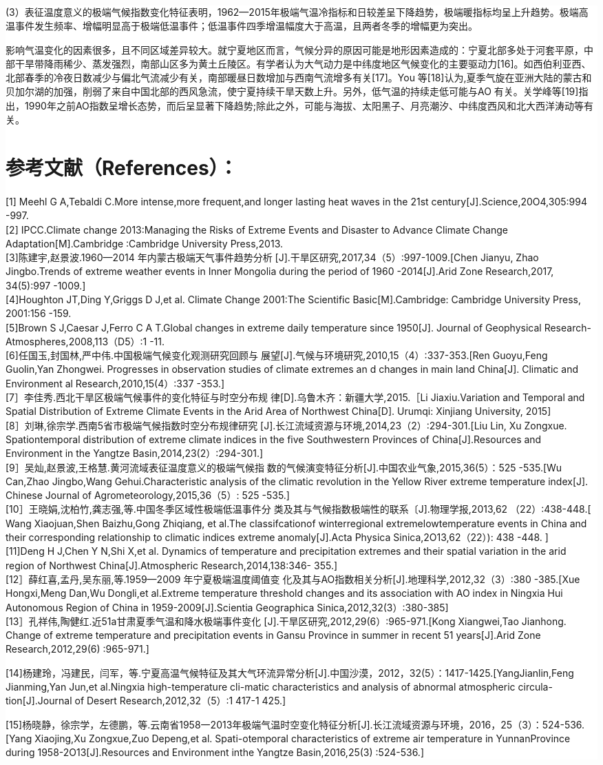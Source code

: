 (3）表征温度意义的极端气候指数变化特征表明，1962—2015年极端气温冷指标和日较差呈下降趋势，极端暖指标均呈上升趋势。极端高温事件发生频率、增幅明显高于极端低温事件；低温事件四季增温幅度大于高温，且两者冬季的增幅更为突出。

影响气温变化的因素很多，且不同区域差异较大。就宁夏地区而言，气候分异的原因可能是地形因素造成的：宁夏北部多处于河套平原，中部干旱带降雨稀少、蒸发强烈，南部山区多为黄土丘陵区。有学者认为大气动力是中纬度地区气候变化的主要驱动力[16]。如西伯利亚西、北部春季的冷夜日数减少与偏北气流减少有关，南部暖昼日数增加与西南气流增多有关[17]。You 等[18]认为,夏季气旋在亚洲大陆的蒙古和贝加尔湖的加强，削弱了来自中国北部的西风急流，使宁夏持续干旱天数上升。另外，低气温的持续走低可能与AO 有关。关学峰等[19]指出，1990年之前AO指数呈增长态势，而后呈显著下降趋势;除此之外，可能与海拔、太阳黑子、月亮潮汐、中纬度西风和北大西洋涛动等有关。

# 参考文献（References）：

[1] Meehl G A,Tebaldi C.More intense,more frequent,and longer lasting heat waves in the 21st century[J].Science,20O4,305:994 -997.   
[2] IPCC.Climate change 2013:Managing the Risks of Extreme Events and Disaster to Advance Climate Change Adaptation[M].Cambridge :Cambridge University Press,2013.   
[3]陈建宇,赵景波.1960—2014 年内蒙古极端天气事件趋势分析 [J].干旱区研究,2017,34（5）:997-1009.[Chen Jianyu, Zhao Jingbo.Trends of extreme weather events in Inner Mongolia during the period of 1960 -2014[J].Arid Zone Research,2017, 34(5):997 -1009.]   
[4]Houghton JT,Ding Y,Griggs D J,et al. Climate Change 2001:The Scientific Basic[M].Cambridge: Cambridge University Press, 2001:156 -159.   
[5]Brown S J,Caesar J,Ferro C A T.Global changes in extreme daily temperature since 1950[J]. Journal of Geophysical Research-Atmospheres,2008,113（D5）:1 -11.   
[6]任国玉,封国林,严中伟.中国极端气候变化观测研究回顾与 展望[J].气候与环境研究,2010,15（4）:337-353.[Ren Guoyu,Feng Guolin,Yan Zhongwei. Progresses in observation studies of climate extremes an d changes in main land China[J]. Climatic and Environment al Research,2010,15(4）:337 -353.]   
[7］李佳秀.西北干旱区极端气候事件的变化特征与时空分布规 律[D].乌鲁木齐：新疆大学,2015.［Li Jiaxiu.Variation and Temporal and Spatial Distribution of Extreme Climate Events in the Arid Area of Northwest China[D]. Urumqi: Xinjiang University, 2015]   
[8］刘琳,徐宗学.西南5省市极端气候指数时空分布规律研究 [J].长江流域资源与环境,2014,23（2）:294-301.[Liu Lin, Xu Zongxue. Spationtemporal distribution of extreme climate indices in the five Southwestern Provinces of China[J].Resources and Environment in the Yangtze Basin,2014,23(2）:294-301.]   
[9］吴灿,赵景波,王格慧.黄河流域表征温度意义的极端气候指 数的气候演变特征分析[J].中国农业气象,2015,36(5）：525 -535.[Wu Can,Zhao Jingbo,Wang Gehui.Characteristic analysis of the climatic revolution in the Yellow River extreme temperature index[J]. Chinese Journal of Agrometeorology,2015,36（5）: 525 -535.]   
[10］王晓娟,沈柏竹,龚志强,等.中国冬季区域性极端低温事件分 类及其与气候指数极端性的联系〔J].物理学报,2013,62 （22）:438-448.[ Wang Xiaojuan,Shen Baizhu,Gong Zhiqiang, et al.The classifcationof winterregional extremelowtemperature events in China and their corresponding relationship to climatic indices extreme anomaly[J].Acta Physica Sinica,2O13,62（22）): 438 -448. ]   
[11]Deng H J,Chen Y N,Shi X,et al. Dynamics of temperature and precipitation extremes and their spatial variation in the arid region of Northwest China[J].Atmospheric Research,2014,138:346- 355.]   
[12］薛红喜,孟丹,吴东丽,等.1959—2009 年宁夏极端温度阈值变 化及其与AO指数相关分析[J].地理科学,2012,32（3）:380 -385.[Xue Hongxi,Meng Dan,Wu Dongli,et al.Extreme temperature threshold changes and its association with AO index in Ningxia Hui Autonomous Region of China in 1959-2009[J].Scientia Geographica Sinica,2012,32(3）:380-385]   
[13］孔祥伟,陶健红.近51a甘肃夏季气温和降水极端事件变化 [J].干旱区研究,2012,29(6）:965-971.[Kong Xiangwei,Tao Jianhong. Change of extreme temperature and precipitation events in Gansu Province in summer in recent 51 years[J].Arid Zone Research,2012,29(6) :965-971.]

[14]杨建玲，冯建民，闫军，等.宁夏高温气候特征及其大气环流异常分析[J].中国沙漠，2012，32(5）：1417-1425.[YangJianlin,Feng Jianming,Yan Jun,et al.Ningxia high-temperature cli-matic characteristics and analysis of abnormal atmospheric circula-tion[J].Journal of Desert Research,2012,32（5）:1 417-1 425.]

[15]杨晓静，徐宗学，左德鹏，等.云南省1958一2013年极端气温时空变化特征分析[J].长江流域资源与环境，2016，25（3）：524-536.[Yang Xiaojing,Xu Zongxue,Zuo Depeng,et al. Spati-otemporal characteristics of extreme air temperature in YunnanProvince during 1958-2O13[J].Resources and Environment inthe Yangtze Basin,2016,25(3) :524-536.]
